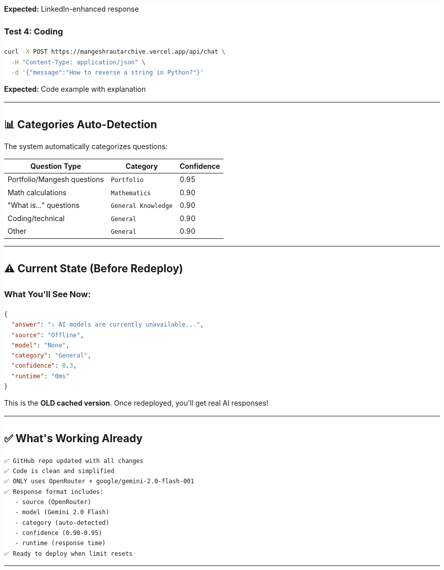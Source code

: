 **Expected:** LinkedIn-enhanced response

### Test 4: Coding
```bash
curl -X POST https://mangeshrautarchive.vercel.app/api/chat \
  -H "Content-Type: application/json" \
  -d '{"message":"How to reverse a string in Python?"}'
```

**Expected:** Code example with explanation

---

## 📊 Categories Auto-Detection

The system automatically categorizes questions:

| Question Type | Category | Confidence |
|--------------|----------|------------|
| Portfolio/Mangesh questions | `Portfolio` | 0.95 |
| Math calculations | `Mathematics` | 0.90 |
| "What is..." questions | `General Knowledge` | 0.90 |
| Coding/technical | `General` | 0.90 |
| Other | `General` | 0.90 |

---

## ⚠️ Current State (Before Redeploy)

### What You'll See Now:
```json
{
  "answer": "⚠️ AI models are currently unavailable...",
  "source": "Offline",
  "model": "None",
  "category": "General",
  "confidence": 0.3,
  "runtime": "0ms"
}
```

This is the **OLD cached version**. Once redeployed, you'll get real AI responses!

---

## ✅ What's Working Already

```
✅ GitHub repo updated with all changes
✅ Code is clean and simplified
✅ ONLY uses OpenRouter + google/gemini-2.0-flash-001
✅ Response format includes:
   - source (OpenRouter)
   - model (Gemini 2.0 Flash)
   - category (auto-detected)
   - confidence (0.90-0.95)
   - runtime (response time)
✅ Ready to deploy when limit resets
```

---